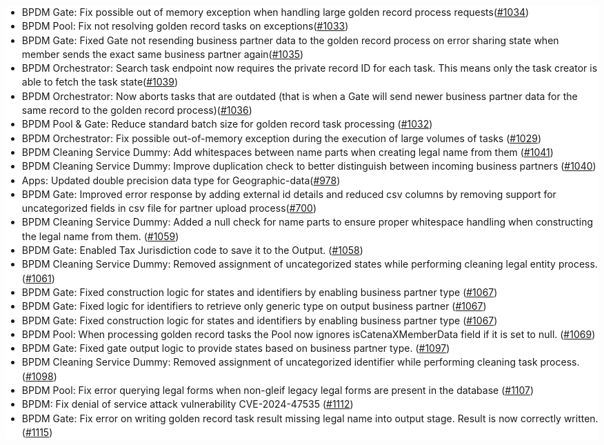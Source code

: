 - BPDM Gate: Fix possible out of memory exception when handling large golden record process requests([#1034](https://github.com/eclipse-tractusx/bpdm/pull/1034))
- BPDM Pool: Fix not resolving golden record tasks on exceptions([#1033](https://github.com/eclipse-tractusx/bpdm/pull/1033))
- BPDM Gate: Fixed Gate not resending business partner data to the golden record process on error sharing state when member sends the exact same business partner again([#1035](https://github.com/eclipse-tractusx/bpdm/pull/1035))
- BPDM Orchestrator: Search task endpoint now requires the private record ID for each task. This means only the task creator is able to fetch the task state([#1039](https://github.com/eclipse-tractusx/bpdm/pull/1039))
- BPDM Orchestrator: Now aborts tasks that are outdated (that is when a Gate will send newer business partner data for the same record to the golden record process)([#1036](https://github.com/eclipse-tractusx/bpdm/pull/1036))
- BPDM Pool & Gate: Reduce standard batch size for golden record task processing ([#1032](https://github.com/eclipse-tractusx/bpdm/pull/1032))
- BPDM Orchestrator: Fix possible out-of-memory exception during the execution of large volumes of tasks ([#1029](https://github.com/eclipse-tractusx/bpdm/pull/1029))
- BPDM Cleaning Service Dummy: Add whitespaces between name parts when creating legal name from them ([#1041](https://github.com/eclipse-tractusx/bpdm/pull/1041))
- BPDM Cleaning Service Dummy: Improve duplication check to better distinguish between incoming business partners ([#1040](https://github.com/eclipse-tractusx/bpdm/pull/1040))
- Apps: Updated double precision data type for Geographic-data([#978](https://github.com/eclipse-tractusx/bpdm/issues/978))
- BPDM Gate: Improved error response by adding external id details and reduced csv columns by removing support for uncategorized fields in csv file for partner upload process([#700](https://github.com/eclipse-tractusx/sig-release/issues/700))
- BPDM Cleaning Service Dummy: Added a null check for name parts to ensure proper whitespace handling when constructing the legal name from them. ([#1059](https://github.com/eclipse-tractusx/bpdm/pull/1059))
- BPDM Gate: Enabled Tax Jurisdiction code to save it to the Output. ([#1058](https://github.com/eclipse-tractusx/bpdm/pull/1058))
- BPDM Cleaning Service Dummy: Removed assignment of uncategorized states while performing cleaning legal entity process. ([#1061](https://github.com/eclipse-tractusx/bpdm/pull/1061))
- BPDM Gate: Fixed construction logic for states and identifiers by enabling business partner type ([#1067](https://github.com/eclipse-tractusx/bpdm/pull/1067))
- BPDM Gate: Fixed logic for identifiers to retrieve only generic type on output business partner ([#1067](https://github.com/eclipse-tractusx/bpdm/pull/1067))
- BPDM Gate: Fixed construction logic for states and identifiers by enabling business partner type ([#1067](https://github.com/eclipse-tractusx/bpdm/pull/1067))
- BPDM Pool: When processing golden record tasks the Pool now ignores isCatenaXMemberData field if it is set to null. ([#1069](https://github.com/eclipse-tractusx/bpdm/issues/1069))
- BPDM Gate: Fixed gate output logic to provide states based on business partner type. ([#1097](https://github.com/eclipse-tractusx/bpdm/pull/1097))
- BPDM Cleaning Service Dummy: Removed assignment of uncategorized identifier while performing cleaning task process. ([#1098](https://github.com/eclipse-tractusx/bpdm/pull/1098))
- BPDM Pool: Fix error querying legal forms when non-gleif legacy legal forms are present in the database ([#1107](https://github.com/eclipse-tractusx/bpdm/issues/1107))
- BPDM: Fix denial of service attack vulnerability CVE-2024-47535 ([#1112](https://github.com/eclipse-tractusx/bpdm/issues/1112))
- BPDM Gate: Fix error on writing golden record task result missing legal name into output stage. Result is now correctly written. ([#1115](https://github.com/eclipse-tractusx/bpdm/issues/1115))

